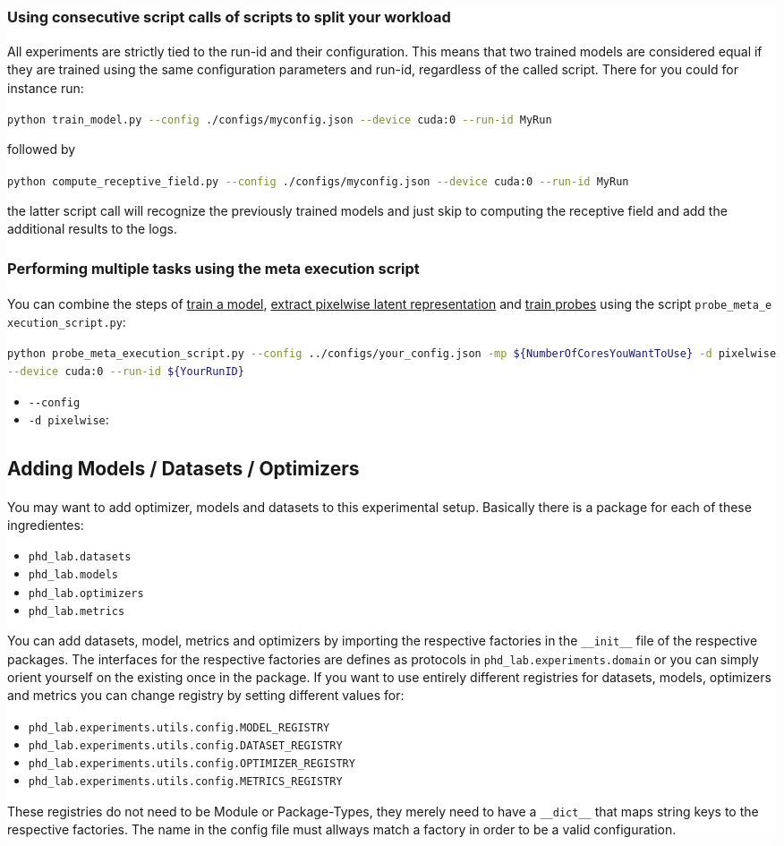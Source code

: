 
### Using consecutive script calls of scripts to split your workload
All experiments are strictly tied to the run-id and their
configuration. This means that two trained models are considered equal
if they are trained using the same configuration parameters and
run-id, regardless of the called script.  There for you could for
instance run:

```sh
python train_model.py --config ./configs/myconfig.json --device cuda:0 --run-id MyRun
```

followed by 

```sh
python compute_receptive_field.py --config ./configs/myconfig.json --device cuda:0 --run-id MyRun
```

the latter script call will recognize the previously trained models
and just skip to computing the receptive field and add the additional
results to the logs.

### Performing multiple tasks using the meta execution script

You can combine the steps of [train a model](#train), 
[extract pixelwise latent representation](#extract) and 
[train probes](#probe)
using the script `probe_meta_execution_script.py`:
```sh
python probe_meta_execution_script.py --config ../configs/your_config.json -mp ${NumberOfCoresYouWantToUse} -d pixelwise --device cuda:0 --run-id ${YourRunID}
```
* `--config `
* `-d pixelwise`:


## Adding Models / Datasets / Optimizers
You may want to add optimizer, models and datasets to this experimental setup. Basically there is a package for each of
these ingredientes:
+ ````phd_lab.datasets````
+ ````phd_lab.models````
+ ````phd_lab.optimizers````
+ ````phd_lab.metrics````

You can add datasets, model, metrics and optimizers by importing the respective factories in the ````__init__```` file of the respective
packages.
The interfaces for the respective factories are defines as protocols in ````phd_lab.experiments.domain```` or you can
simply orient yourself on the existing once in the package.
If you want to use entirely different registries for datasets, models, optimizers and metrics you can change registry 
by setting different values for:
+ ````phd_lab.experiments.utils.config.MODEL_REGISTRY````
+ ````phd_lab.experiments.utils.config.DATASET_REGISTRY````
+ ````phd_lab.experiments.utils.config.OPTIMIZER_REGISTRY````
+ ````phd_lab.experiments.utils.config.METRICS_REGISTRY````

These registries do not need to be Module or Package-Types, they merely need to have a ````__dict__```` that maps string keys
to the respective factories.
The name in the config file must allways match a factory in order to be a valid configuration.
